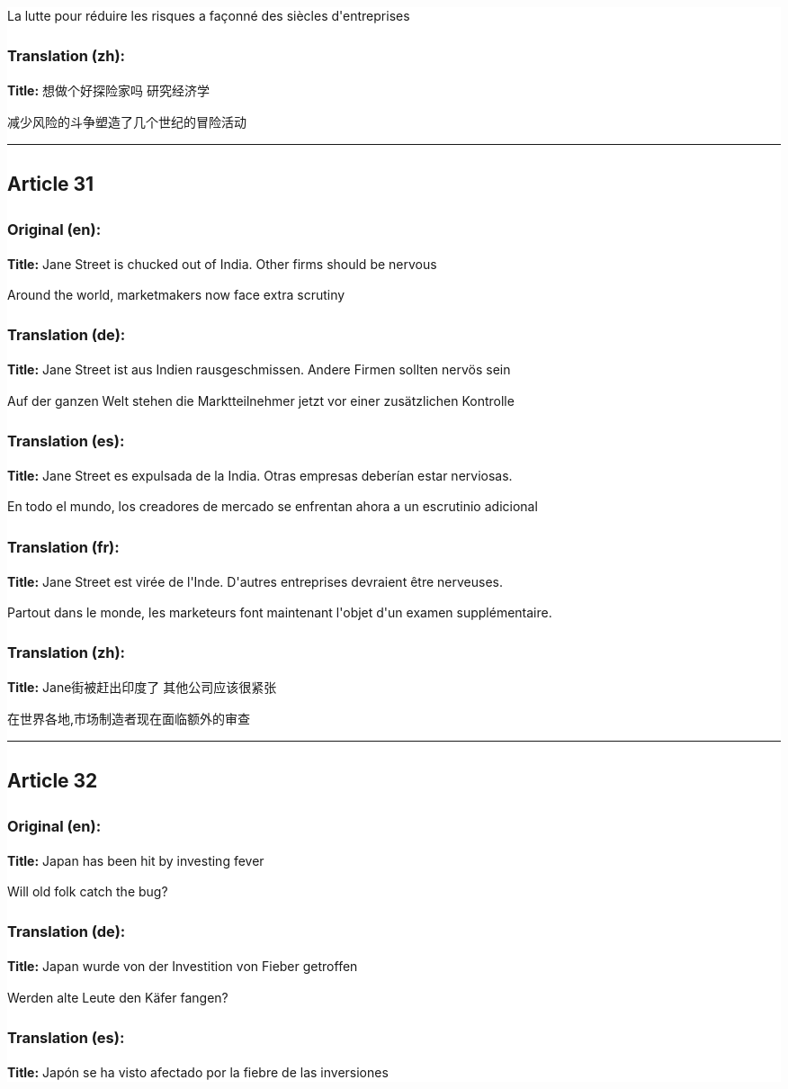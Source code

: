 La lutte pour réduire les risques a façonné des siècles d'entreprises

### Translation (zh):
**Title:** 想做个好探险家吗 研究经济学

减少风险的斗争塑造了几个世纪的冒险活动

---

## Article 31
### Original (en):
**Title:** Jane Street is chucked out of India. Other firms should be nervous

Around the world, marketmakers now face extra scrutiny

### Translation (de):
**Title:** Jane Street ist aus Indien rausgeschmissen. Andere Firmen sollten nervös sein

Auf der ganzen Welt stehen die Marktteilnehmer jetzt vor einer zusätzlichen Kontrolle

### Translation (es):
**Title:** Jane Street es expulsada de la India. Otras empresas deberían estar nerviosas.

En todo el mundo, los creadores de mercado se enfrentan ahora a un escrutinio adicional

### Translation (fr):
**Title:** Jane Street est virée de l'Inde. D'autres entreprises devraient être nerveuses.

Partout dans le monde, les marketeurs font maintenant l'objet d'un examen supplémentaire.

### Translation (zh):
**Title:** Jane街被赶出印度了 其他公司应该很紧张

在世界各地,市场制造者现在面临额外的审查

---

## Article 32
### Original (en):
**Title:** Japan has been hit by investing fever

Will old folk catch the bug?

### Translation (de):
**Title:** Japan wurde von der Investition von Fieber getroffen

Werden alte Leute den Käfer fangen?

### Translation (es):
**Title:** Japón se ha visto afectado por la fiebre de las inversiones
